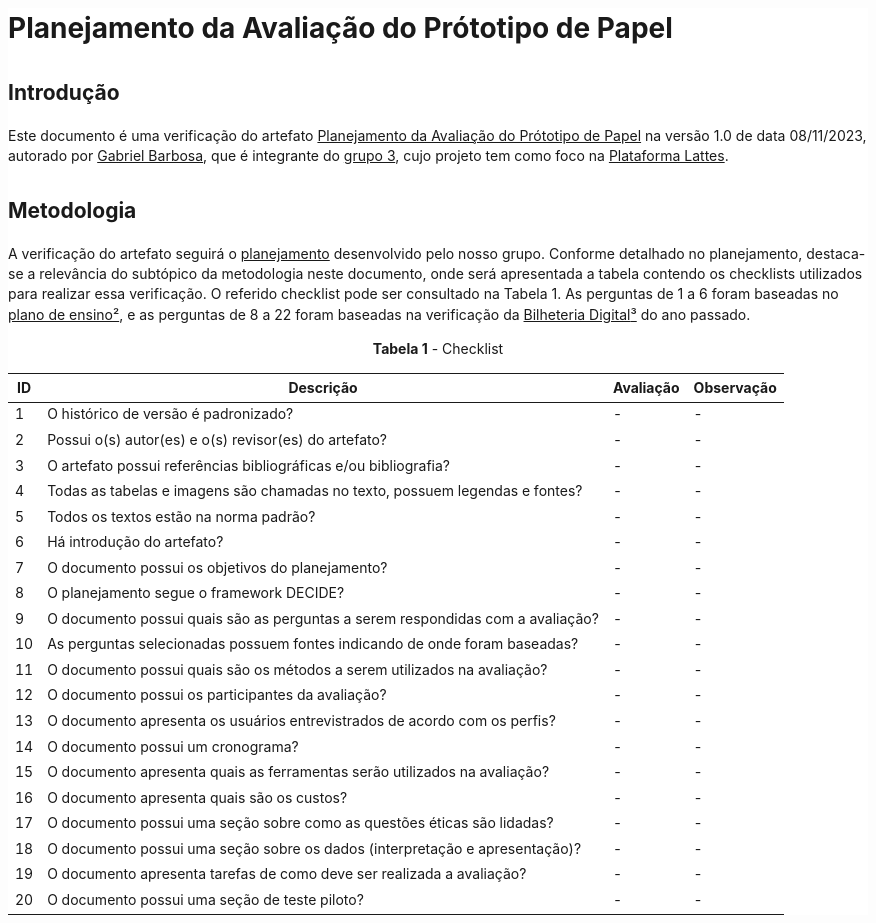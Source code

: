 # Planejamento da Avaliação do Prótotipo de Papel
 
## Introdução

Este documento é uma verificação do artefato [Planejamento da Avaliação do Prótotipo de Papel](https://interacao-humano-computador.github.io/2023.2-PlataformaLattes/Design%2C%20Avaliação%20e%20Desenvolvimento/Nível%2002/Protótipo%20de%20Papel/Planejamento-da-Avaliação-do-Protótipo-de-Papel/) na versão 1.0 de data 08/11/2023, autorado por [Gabriel Barbosa](https://github.com/gabrie1barbosa), que é integrante do [grupo 3](https://interacao-humano-computador.github.io/2023.2-PlataformaLattes/), cujo projeto tem como foco na [Plataforma Lattes](https://www.lattes.cnpq.br).

## Metodologia 

A verificação do artefato seguirá o [planejamento](../planejamendoDaVerificacao.md) desenvolvido pelo nosso grupo. Conforme detalhado no planejamento, destaca-se a relevância do subtópico da metodologia neste documento, onde será apresentada a tabela contendo os checklists utilizados para realizar essa verificação. O referido checklist pode ser consultado na Tabela 1. As perguntas de 1 a 6 foram baseadas no [plano de ensino](https://aprender3.unb.br/pluginfile.php/2692435/mod_resource/content/39/Plano_de_Ensino%20FIHC%20022023%20Turma%202.pdf)[²](./aspectos_eticos#referências-bibliograficas), e as perguntas de 8 a 22 foram baseadas na verificação da [Bilheteria Digital](https://interacao-humano-computador.github.io/2023.1-BilheteriaDigital/verificacao/grupo/etapa5/verificacao-planejamento-prototipo/)[³](./aspectos_eticos#referências-bibliograficas) do ano passado.

<center>

**Tabela 1** - Checklist

| ID | Descrição                                                                         | Avaliação  | Observação |
|----|-----------------------------------------------------------------------------------|------------|------------|
| 1  | O histórico de versão é padronizado?                                              |      -     |     -      |
| 2  | Possui o(s) autor(es) e o(s) revisor(es) do artefato?                             |      -     |     -      |
| 3  | O artefato possui referências bibliográficas e/ou bibliografia?                   |      -     |     -      |
| 4  | Todas as tabelas e imagens são chamadas no texto, possuem legendas e fontes?      |      -     |     -      |
| 5  | Todos os textos estão na norma padrão?                                            |      -     |     -      |
| 6  | Há introdução do artefato?                                                        |      -     |     -      |
| 7  | O documento possui os objetivos do planejamento?                                  |      -     |     -      |
| 8  | O planejamento segue o framework DECIDE?                                          |      -     |     -      |
| 9  | O documento possui quais são as perguntas a serem respondidas com a avaliação?    |      -     |     -      |
|10  | As perguntas selecionadas possuem fontes indicando de onde foram baseadas?        |      -     |     -      |
|11  | O documento possui quais são os métodos a serem utilizados na avaliação?          |      -     |     -      |
|12  | O documento possui os participantes da avaliação?                                 |      -     |     -      |
|13  | O documento apresenta os usuários entrevistrados de acordo com os perfis?         |      -     |     -      |
|14  | O documento possui um cronograma?                                                 |      -     |     -      |
|15  | O documento apresenta quais as ferramentas serão utilizados na avaliação?         |      -     |     -      |
|16  | O documento apresenta quais são os custos?                                        |      -     |     -      |
|17  | O documento possui uma seção sobre como as questões éticas são lidadas?           |      -     |     -      |
|18  | O documento possui uma seção sobre os dados (interpretação e apresentação)?       |      -     |     -      |
|19  | O documento apresenta tarefas de como deve ser realizada a avaliação?             |      -     |     -      |
|20  | O documento possui uma seção de teste piloto?                                     |      -     |     -      |